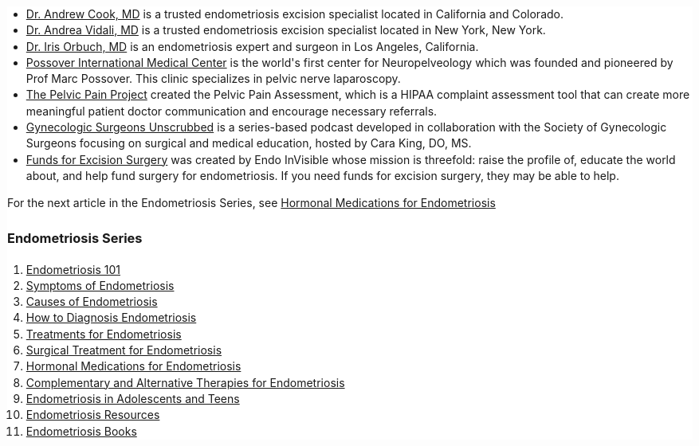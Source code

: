 * <a href="https://www.vitalhealth.com/" target="_blank" rel="noopener noreferrer">Dr. Andrew Cook, MD</a> is a trusted endometriosis excision specialist located in California and Colorado. 
* <a href="https://www.facebook.com/EndometriosisSurgeon/" target="_blank" rel="noopener noreferrer">Dr. Andrea Vidali, MD</a> is a trusted endometriosis excision specialist located in New York, New York.
* <a href="https://www.lagyndr.com/" target="_blank" rel="noopener noreferrer">Dr. Iris Orbuch, MD</a> is an endometriosis expert and surgeon in Los Angeles, California. 
* <a href="https://www.possover.com/en/" target="_blank" rel="noopener noreferrer">Possover International Medical Center</a> is the world's first center for Neuropelveology which was founded and pioneered by Prof Marc Possover. This clinic specializes in pelvic nerve laparoscopy. 
* <a href="https://www.painperceptionproject.com/" target="_blank" rel="noopener noreferrer">The Pelvic Pain Project</a> created the Pelvic Pain Assessment, which is a HIPAA complaint assessment tool that can create more meaningful patient doctor communication and encourage necessary referrals. 
* <a href="https://www.mdedge.com/podcasts/SGS-unscrubbed" target="_blank" rel="noopener noreferrer">Gynecologic Surgeons Unscrubbed</a> is a series-based podcast developed in collaboration with the Society of Gynecologic Surgeons focusing on surgical and medical education, hosted by Cara King, DO, MS.
* <a href="https://endoinvisible.org/funds-for-excision/" target="_blank" rel="noopener noreferrer">Funds for Excision Surgery</a> was created by Endo InVisible whose mission is threefold: raise the profile of, educate the world about, and help fund surgery for endometriosis. If you need funds for excision surgery, they may be able to help.

<p class="pt-12">For the next article in the Endometriosis Series, see <a href="/articles/2020-02-09-hormonal-medications-for-endometriosis/" target="_blank" rel="noopener noreferrer">Hormonal Medications for Endometriosis</a></p>

<h3 class="table-of-contents">Endometriosis Series</h3>

1. <a href="/articles/2020-02-10-endometriosis-101/" target="_blank" rel="noopener noreferrer">Endometriosis 101</a>
2. <a href="/articles/2020-02-10-symptoms-of-endometriosis/" target="_blank" rel="noopener noreferrer">Symptoms of Endometriosis</a>
3. <a href="/articles/2020-02-10-causes-of-endometriosis/" target="_blank" rel="noopener noreferrer">Causes of Endometriosis</a>
4. <a href="/articles/2020-02-10-how-to-diagnosis-endometriosis/" target="_blank" rel="noopener noreferrer">How to Diagnosis Endometriosis</a>
5. <a href="/articles/2020-02-10-treatments-for-endometriosis/" target="_blank" rel="noopener noreferrer">Treatments for Endometriosis</a>
6. <a href="/articles/2020-02-09-surgical-treatment-for-endometriosis/" target="_blank" rel="noopener noreferrer">Surgical Treatment for Endometriosis</a>
7. <a href="/articles/2020-02-09-hormonal-medications-for-endometriosis/" target="_blank" rel="noopener noreferrer">Hormonal Medications for Endometriosis</a>
8. <a href="/articles/2020-02-09-complementary-and-alternative-therapies-for-endometriosis/" target="_blank" rel="noopener noreferrer">Complementary and Alternative Therapies for Endometriosis</a>
9. <a href="/articles/2020-02-22-endometriosis-in-adolescents-and-teens/" target="_blank" rel="noopener noreferrer">Endometriosis in Adolescents and Teens</a>
10. <a href="/articles/2020-02-09-endometriosis-resources/" target="_blank" rel="noopener noreferrer">Endometriosis Resources</a>
11. <a href="/articles/2020-02-09-endometriosis-books/" target="_blank" rel="noopener noreferrer">Endometriosis Books</a>
